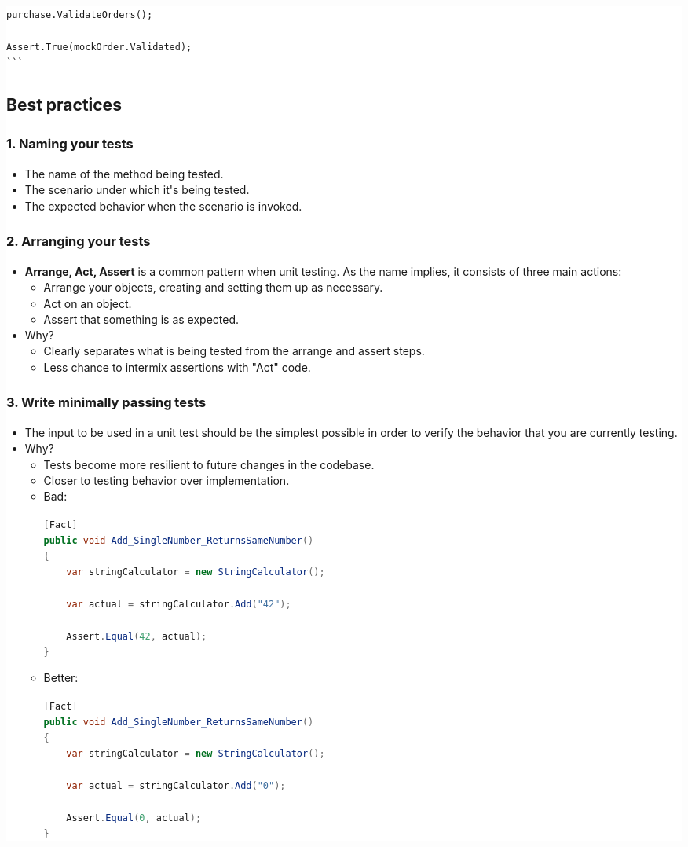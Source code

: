 	purchase.ValidateOrders();

	Assert.True(mockOrder.Validated);
	```

## Best practices

### 1. Naming your tests
- The name of the method being tested.
- The scenario under which it's being tested.
- The expected behavior when the scenario is invoked.

### 2. Arranging your tests
- **Arrange, Act, Assert** is a common pattern when unit testing. As the name implies, it consists of three main actions:
	- Arrange your objects, creating and setting them up as necessary.
	- Act on an object.
	- Assert that something is as expected.
- Why?
	- Clearly separates what is being tested from the arrange and assert steps.
	- Less chance to intermix assertions with "Act" code.

### 3. Write minimally passing tests
- The input to be used in a unit test should be the simplest possible in order to verify the behavior that you are currently testing.
- Why?
	- Tests become more resilient to future changes in the codebase.
	- Closer to testing behavior over implementation.
	- Bad:
		```csharp
		[Fact]
		public void Add_SingleNumber_ReturnsSameNumber()
		{
			var stringCalculator = new StringCalculator();

			var actual = stringCalculator.Add("42");

			Assert.Equal(42, actual);
		}
		```
	- Better:
		```csharp
		[Fact]
		public void Add_SingleNumber_ReturnsSameNumber()
		{
			var stringCalculator = new StringCalculator();

			var actual = stringCalculator.Add("0");

			Assert.Equal(0, actual);
		}
		```

